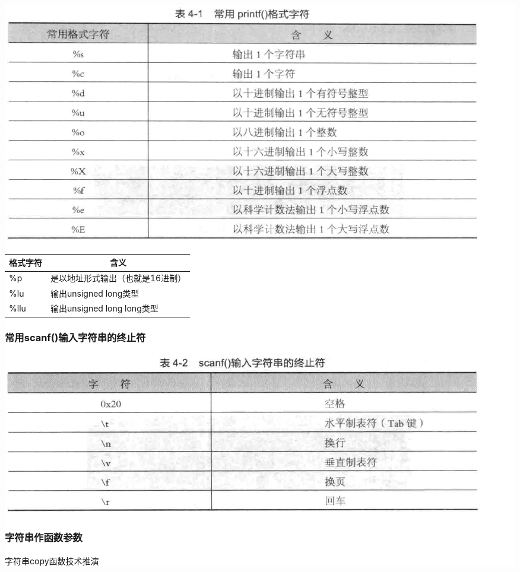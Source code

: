 ![1499575313349](./images/1499575313349.png)

| 格式字符 | 含义                     |
| ---- | ---------------------- |
| %p   | 是以地址形式输出（也就是16进制）      |
| %lu  | 输出unsigned long类型      |
| %llu | 输出unsigned long long类型 |

### 常用scanf()输入字符串的终止符

![1499575414445](./images/1499575414445.png)

### 字符串作函数参数

字符串copy函数技术推演
